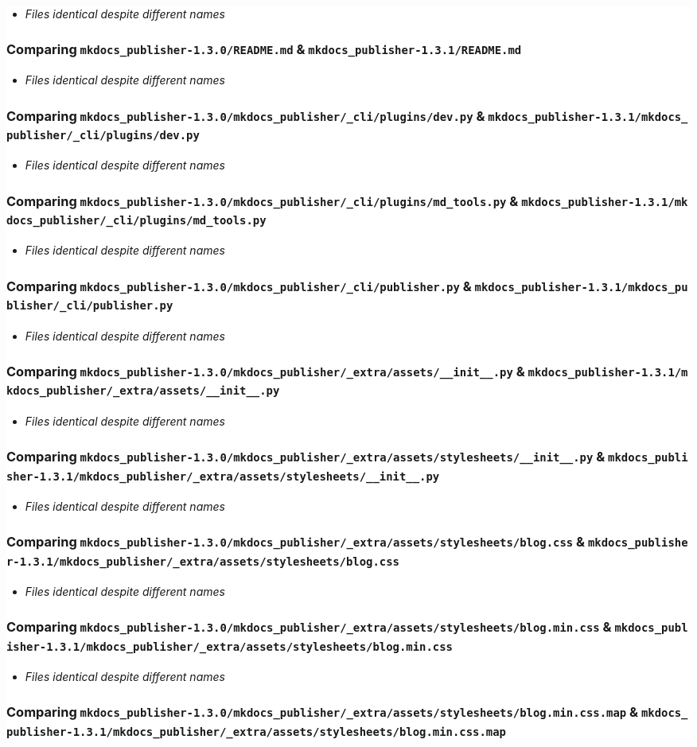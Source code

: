  * *Files identical despite different names*

### Comparing `mkdocs_publisher-1.3.0/README.md` & `mkdocs_publisher-1.3.1/README.md`

 * *Files identical despite different names*

### Comparing `mkdocs_publisher-1.3.0/mkdocs_publisher/_cli/plugins/dev.py` & `mkdocs_publisher-1.3.1/mkdocs_publisher/_cli/plugins/dev.py`

 * *Files identical despite different names*

### Comparing `mkdocs_publisher-1.3.0/mkdocs_publisher/_cli/plugins/md_tools.py` & `mkdocs_publisher-1.3.1/mkdocs_publisher/_cli/plugins/md_tools.py`

 * *Files identical despite different names*

### Comparing `mkdocs_publisher-1.3.0/mkdocs_publisher/_cli/publisher.py` & `mkdocs_publisher-1.3.1/mkdocs_publisher/_cli/publisher.py`

 * *Files identical despite different names*

### Comparing `mkdocs_publisher-1.3.0/mkdocs_publisher/_extra/assets/__init__.py` & `mkdocs_publisher-1.3.1/mkdocs_publisher/_extra/assets/__init__.py`

 * *Files identical despite different names*

### Comparing `mkdocs_publisher-1.3.0/mkdocs_publisher/_extra/assets/stylesheets/__init__.py` & `mkdocs_publisher-1.3.1/mkdocs_publisher/_extra/assets/stylesheets/__init__.py`

 * *Files identical despite different names*

### Comparing `mkdocs_publisher-1.3.0/mkdocs_publisher/_extra/assets/stylesheets/blog.css` & `mkdocs_publisher-1.3.1/mkdocs_publisher/_extra/assets/stylesheets/blog.css`

 * *Files identical despite different names*

### Comparing `mkdocs_publisher-1.3.0/mkdocs_publisher/_extra/assets/stylesheets/blog.min.css` & `mkdocs_publisher-1.3.1/mkdocs_publisher/_extra/assets/stylesheets/blog.min.css`

 * *Files identical despite different names*

### Comparing `mkdocs_publisher-1.3.0/mkdocs_publisher/_extra/assets/stylesheets/blog.min.css.map` & `mkdocs_publisher-1.3.1/mkdocs_publisher/_extra/assets/stylesheets/blog.min.css.map`
